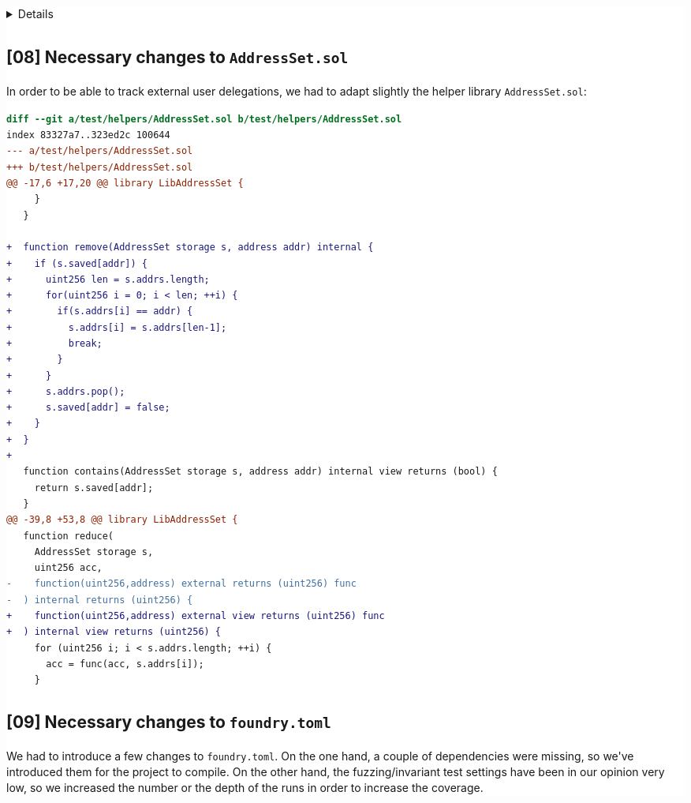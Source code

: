 <details></details>

## [08] Necessary changes to `AddressSet.sol`

In order to be able to track external user delegations, we had to adapt slightly the helper library `AddressSet.sol`:

```diff
diff --git a/test/helpers/AddressSet.sol b/test/helpers/AddressSet.sol
index 83327a7..323ed2c 100644
--- a/test/helpers/AddressSet.sol
+++ b/test/helpers/AddressSet.sol
@@ -17,6 +17,20 @@ library LibAddressSet {
     }
   }

+  function remove(AddressSet storage s, address addr) internal {
+    if (s.saved[addr]) {
+      uint256 len = s.addrs.length;
+      for(uint256 i = 0; i < len; ++i) {
+        if(s.addrs[i] == addr) {
+          s.addrs[i] = s.addrs[len-1];
+          break;
+        }
+      }
+      s.addrs.pop();
+      s.saved[addr] = false;
+    }
+  }
+
   function contains(AddressSet storage s, address addr) internal view returns (bool) {
     return s.saved[addr];
   }
@@ -39,8 +53,8 @@ library LibAddressSet {
   function reduce(
     AddressSet storage s,
     uint256 acc,
-    function(uint256,address) external returns (uint256) func
-  ) internal returns (uint256) {
+    function(uint256,address) external view returns (uint256) func
+  ) internal view returns (uint256) {
     for (uint256 i; i < s.addrs.length; ++i) {
       acc = func(acc, s.addrs[i]);
     }
```

## [09] Necessary changes to `foundry.toml`

We had to introduce a few changes to `foundry.toml`. On the one hand, a couple of dependencies were missing, so we've introduced them for the project to compile. On the other hand, the fuzzing/invariant test settings have been in our opinion very low, so we increased the number or the depth of the runs in order to increase the coverage.

